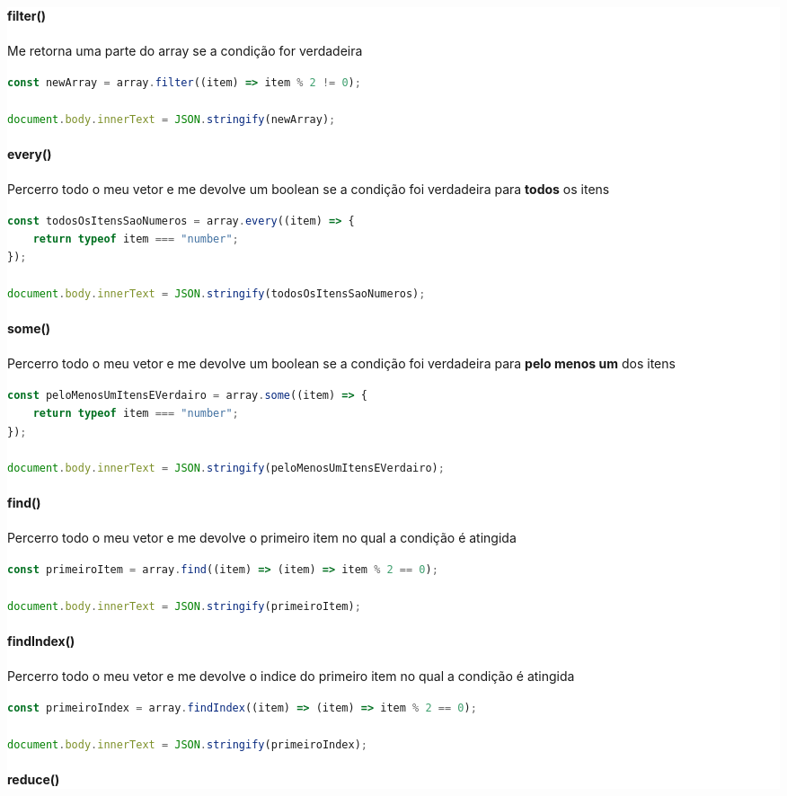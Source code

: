 #### filter()

Me retorna uma parte do array se a condição for verdadeira

```js
const newArray = array.filter((item) => item % 2 != 0);

document.body.innerText = JSON.stringify(newArray);
```

#### every()

Percerro todo o meu vetor e me devolve um boolean se a condição foi verdadeira para **todos** os itens

```js
const todosOsItensSaoNumeros = array.every((item) => {
	return typeof item === "number";
});

document.body.innerText = JSON.stringify(todosOsItensSaoNumeros);
```

#### some()

Percerro todo o meu vetor e me devolve um boolean se a condição foi verdadeira para **pelo menos um** dos itens

```js
const peloMenosUmItensEVerdairo = array.some((item) => {
	return typeof item === "number";
});

document.body.innerText = JSON.stringify(peloMenosUmItensEVerdairo);
```

#### find()

Percerro todo o meu vetor e me devolve o primeiro item no qual a condição é atingida

```js
const primeiroItem = array.find((item) => (item) => item % 2 == 0);

document.body.innerText = JSON.stringify(primeiroItem);
```

#### findIndex()

Percerro todo o meu vetor e me devolve o indice do primeiro item no qual a condição é atingida

```js
const primeiroIndex = array.findIndex((item) => (item) => item % 2 == 0);

document.body.innerText = JSON.stringify(primeiroIndex);
```

#### reduce()
